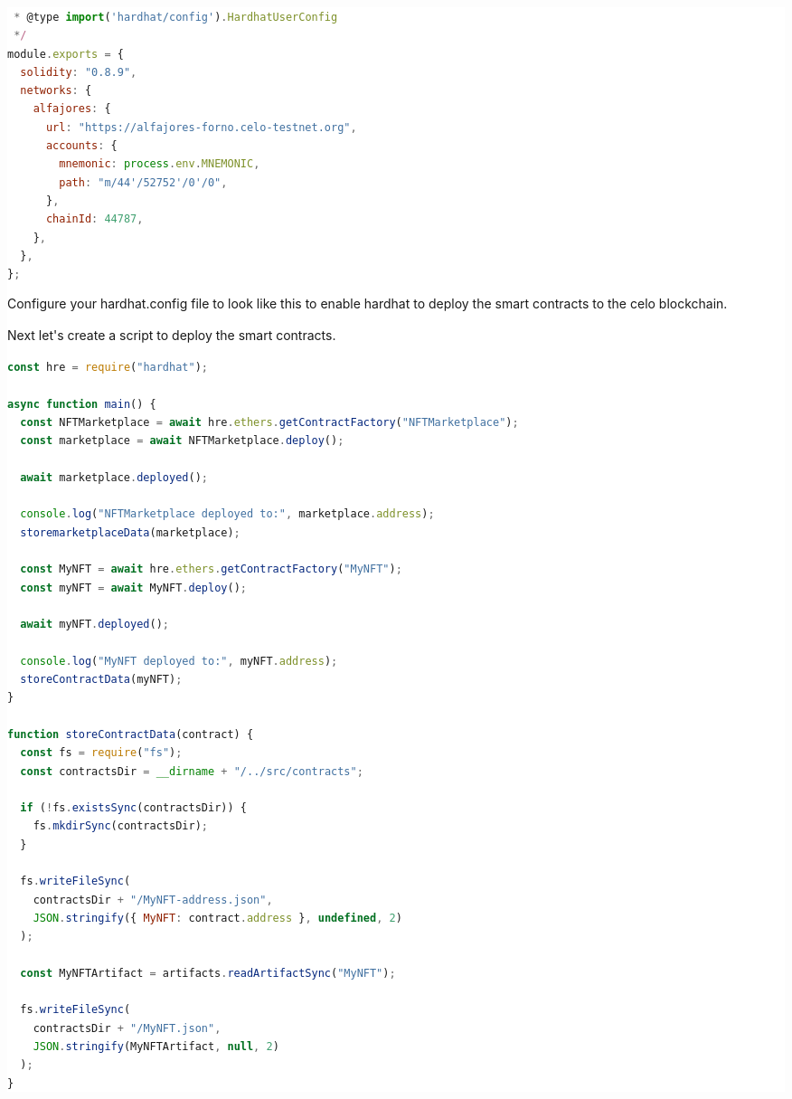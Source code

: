 ```javascript
 * @type import('hardhat/config').HardhatUserConfig
 */
module.exports = {
  solidity: "0.8.9",
  networks: {
    alfajores: {
      url: "https://alfajores-forno.celo-testnet.org",
      accounts: {
        mnemonic: process.env.MNEMONIC,
        path: "m/44'/52752'/0'/0",
      },
      chainId: 44787,
    },
  },
};
```

Configure your hardhat.config file to look like this to enable hardhat to deploy the smart contracts to the celo blockchain.

Next let's create a script to deploy the smart contracts.

```javascript
const hre = require("hardhat");

async function main() {
  const NFTMarketplace = await hre.ethers.getContractFactory("NFTMarketplace");
  const marketplace = await NFTMarketplace.deploy();

  await marketplace.deployed();

  console.log("NFTMarketplace deployed to:", marketplace.address);
  storemarketplaceData(marketplace);

  const MyNFT = await hre.ethers.getContractFactory("MyNFT");
  const myNFT = await MyNFT.deploy();

  await myNFT.deployed();

  console.log("MyNFT deployed to:", myNFT.address);
  storeContractData(myNFT);
}

function storeContractData(contract) {
  const fs = require("fs");
  const contractsDir = __dirname + "/../src/contracts";

  if (!fs.existsSync(contractsDir)) {
    fs.mkdirSync(contractsDir);
  }

  fs.writeFileSync(
    contractsDir + "/MyNFT-address.json",
    JSON.stringify({ MyNFT: contract.address }, undefined, 2)
  );

  const MyNFTArtifact = artifacts.readArtifactSync("MyNFT");

  fs.writeFileSync(
    contractsDir + "/MyNFT.json",
    JSON.stringify(MyNFTArtifact, null, 2)
  );
}

```